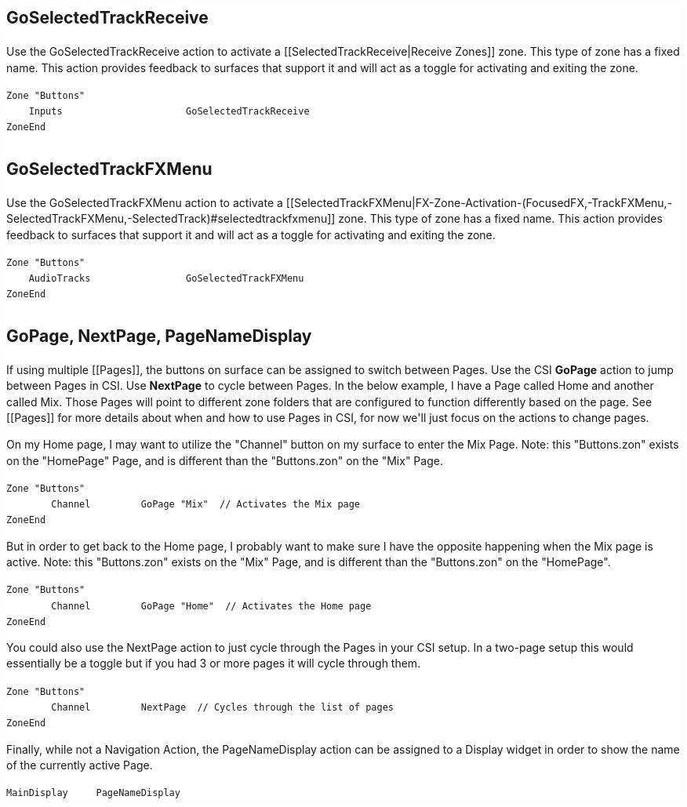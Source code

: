 ## GoSelectedTrackReceive
Use the GoSelectedTrackReceive action to activate a [[SelectedTrackReceive|Receive Zones]] zone. This type of zone has a fixed name. This action provides feedback to surfaces that support it and will act as a toggle for activating and exiting the zone.
```
Zone "Buttons"
    Inputs                      GoSelectedTrackReceive
ZoneEnd
```

## GoSelectedTrackFXMenu
Use the GoSelectedTrackFXMenu action to activate a [[SelectedTrackFXMenu|FX-Zone-Activation-(FocusedFX,-TrackFXMenu,-SelectedTrackFXMenu,-SelectedTrack)#selectedtrackfxmenu]] zone. This type of zone has a fixed name. This action provides feedback to surfaces that support it and will act as a toggle for activating and exiting the zone.
```
Zone "Buttons"
    AudioTracks                 GoSelectedTrackFXMenu
ZoneEnd
```

## GoPage, NextPage, PageNameDisplay
If using multiple [[Pages]], the buttons on surface can be assigned to switch between Pages. Use the CSI **GoPage** action to jump between Pages in CSI. Use **NextPage** to cycle between Pages. In the below example, I have a Page called Home and another called Mix. Those Pages will point to different zone folders that are configured to function differently based on the page. See [[Pages]] for more details about when and how to use Pages in CSI, for now we'll just focus on the actions to change pages.

On my Home page, I may want to utilize the "Channel" button on my surface to enter the Mix Page. Note: this "Buttons.zon" exists on the "HomePage" Page, and is different than the "Buttons.zon" on the "Mix" Page.

````
Zone "Buttons"
        Channel         GoPage "Mix"  // Activates the Mix page
ZoneEnd
````

But in order to get back to the Home page, I probably want to make sure I have the opposite happening when the Mix page is active. Note: this "Buttons.zon" exists on the "Mix" Page, and is different than the "Buttons.zon" on the "HomePage".
````
Zone "Buttons"
        Channel         GoPage "Home"  // Activates the Home page
ZoneEnd
````

You could also use the NextPage action to just cycle through the Pages in your CSI setup. In a two-page setup this would essentially be a toggle but if you had 3 or more pages it will cycle through them.
```
Zone "Buttons"
        Channel         NextPage  // Cycles through the list of pages
ZoneEnd
```

Finally, while not a Navigation Action, the PageNameDisplay action can be assigned to a Display widget in order to show the name of the currently active Page.

```
MainDisplay     PageNameDisplay
```